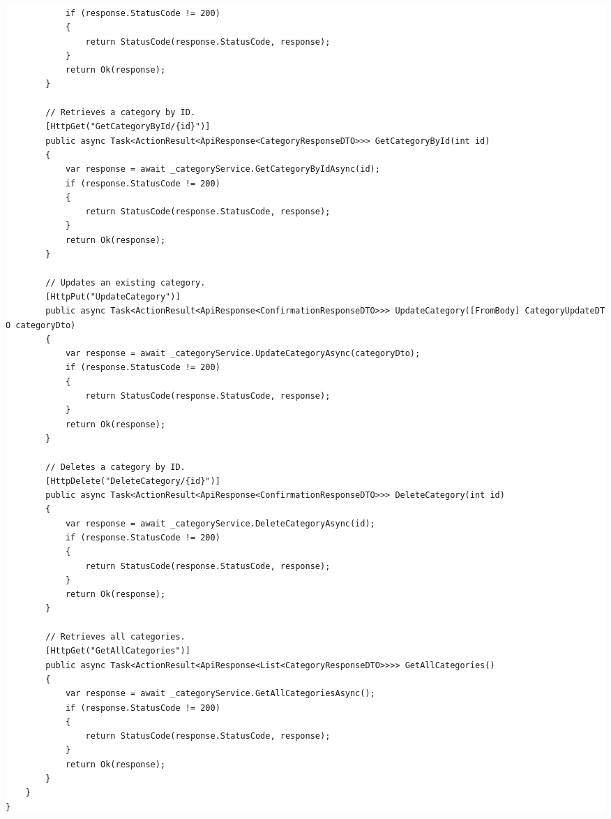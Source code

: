 ```
            if (response.StatusCode != 200)
            {
                return StatusCode(response.StatusCode, response);
            }
            return Ok(response);
        }

        // Retrieves a category by ID.
        [HttpGet("GetCategoryById/{id}")]
        public async Task<ActionResult<ApiResponse<CategoryResponseDTO>>> GetCategoryById(int id)
        {
            var response = await _categoryService.GetCategoryByIdAsync(id);
            if (response.StatusCode != 200)
            {
                return StatusCode(response.StatusCode, response);
            }
            return Ok(response);
        }

        // Updates an existing category.
        [HttpPut("UpdateCategory")]
        public async Task<ActionResult<ApiResponse<ConfirmationResponseDTO>>> UpdateCategory([FromBody] CategoryUpdateDTO categoryDto)
        {
            var response = await _categoryService.UpdateCategoryAsync(categoryDto);
            if (response.StatusCode != 200)
            {
                return StatusCode(response.StatusCode, response);
            }
            return Ok(response);
        }

        // Deletes a category by ID.
        [HttpDelete("DeleteCategory/{id}")]
        public async Task<ActionResult<ApiResponse<ConfirmationResponseDTO>>> DeleteCategory(int id)
        {
            var response = await _categoryService.DeleteCategoryAsync(id);
            if (response.StatusCode != 200)
            {
                return StatusCode(response.StatusCode, response);
            }
            return Ok(response);
        }

        // Retrieves all categories.
        [HttpGet("GetAllCategories")]
        public async Task<ActionResult<ApiResponse<List<CategoryResponseDTO>>>> GetAllCategories()
        {
            var response = await _categoryService.GetAllCategoriesAsync();
            if (response.StatusCode != 200)
            {
                return StatusCode(response.StatusCode, response);
            }
            return Ok(response);
        }
    }
}
```
